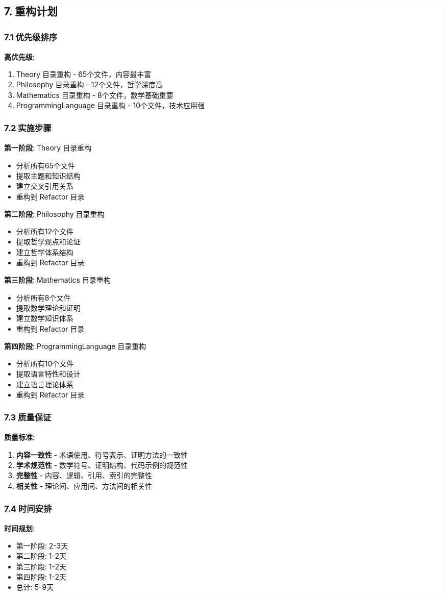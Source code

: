 ## 7. 重构计划

### 7.1 优先级排序

**高优先级**:

1. Theory 目录重构 - 65个文件，内容最丰富
2. Philosophy 目录重构 - 12个文件，哲学深度高
3. Mathematics 目录重构 - 8个文件，数学基础重要
4. ProgrammingLanguage 目录重构 - 10个文件，技术应用强

### 7.2 实施步骤

**第一阶段**: Theory 目录重构

- 分析所有65个文件
- 提取主题和知识结构
- 建立交叉引用关系
- 重构到 Refactor 目录

**第二阶段**: Philosophy 目录重构

- 分析所有12个文件
- 提取哲学观点和论证
- 建立哲学体系结构
- 重构到 Refactor 目录

**第三阶段**: Mathematics 目录重构

- 分析所有8个文件
- 提取数学理论和证明
- 建立数学知识体系
- 重构到 Refactor 目录

**第四阶段**: ProgrammingLanguage 目录重构

- 分析所有10个文件
- 提取语言特性和设计
- 建立语言理论体系
- 重构到 Refactor 目录

### 7.3 质量保证

**质量标准**:

1. **内容一致性** - 术语使用、符号表示、证明方法的一致性
2. **学术规范性** - 数学符号、证明结构、代码示例的规范性
3. **完整性** - 内容、逻辑、引用、索引的完整性
4. **相关性** - 理论间、应用间、方法间的相关性

### 7.4 时间安排

**时间规划**:

- 第一阶段: 2-3天
- 第二阶段: 1-2天
- 第三阶段: 1-2天
- 第四阶段: 1-2天
- 总计: 5-9天
